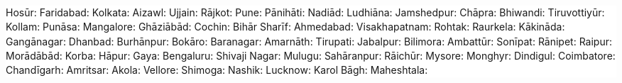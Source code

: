 Hosūr: 
Faridabad: 
Kolkata: 
Aizawl: 
Ujjain: 
Rājkot: 
Pune: 
Pānihāti: 
Nadiād: 
Ludhiāna: 
Jamshedpur: 
Chāpra: 
Bhiwandi: 
Tiruvottiyūr: 
Kollam: 
Punāsa: 
Mangalore: 
Ghāziābād: 
Cochin: 
Bihār Sharīf: 
Ahmedabad: 
Visakhapatnam: 
Rohtak: 
Raurkela: 
Kākināda: 
Gangānagar: 
Dhanbad: 
Burhānpur: 
Bokāro: 
Baranagar: 
Amarnāth: 
Tirupati: 
Jabalpur: 
Bilimora: 
Ambattūr: 
Sonīpat: 
Rānipet: 
Raipur: 
Morādābād: 
Korba: 
Hāpur: 
Gaya: 
Bengaluru: 
Shivaji Nagar: 
Mulugu: 
Sahāranpur: 
Rāichūr: 
Mysore: 
Monghyr: 
Dindigul: 
Coimbatore: 
Chandīgarh: 
Amritsar: 
Akola: 
Vellore: 
Shimoga: 
Nashik: 
Lucknow: 
Karol Bāgh: 
Maheshtala: 
